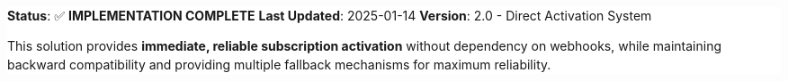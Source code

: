 **Status**: ✅ **IMPLEMENTATION COMPLETE**
**Last Updated**: 2025-01-14
**Version**: 2.0 - Direct Activation System

This solution provides **immediate, reliable subscription activation** without dependency on webhooks, while maintaining backward compatibility and providing multiple fallback mechanisms for maximum reliability.